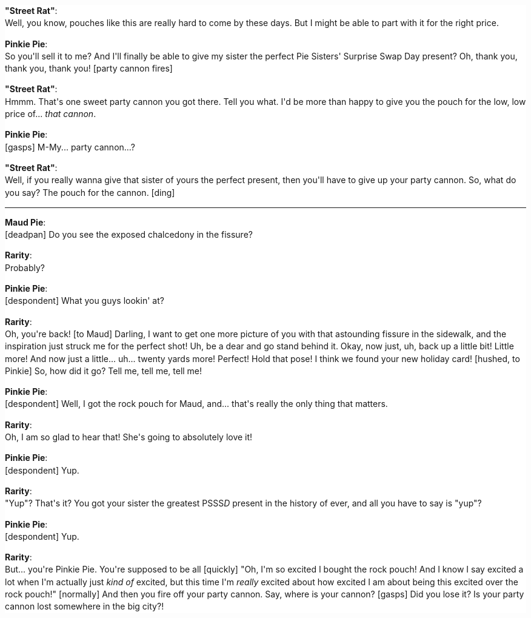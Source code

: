 **"Street Rat"**:  
Well, you know, pouches like this are really hard to come by these days. But I might be able to part with it for the right price.

**Pinkie Pie**:  
So you'll sell it to me? And I'll finally be able to give my sister the perfect Pie Sisters' Surprise Swap Day present? Oh, thank you, thank you, thank you!
[party cannon fires]

**"Street Rat"**:  
Hmmm. That's one sweet party cannon you got there. Tell you what. I'd be more than happy to give you the pouch for the low, low price of... *that cannon*.

**Pinkie Pie**:  
[gasps] M-My... party cannon...?

**"Street Rat"**:  
Well, if you really wanna give that sister of yours the perfect present, then you'll have to give up your party cannon. So, what do you say? The pouch for the cannon.
[ding]

***

**Maud Pie**:  
[deadpan] Do you see the exposed chalcedony in the fissure?

**Rarity**:  
Probably?

**Pinkie Pie**:  
[despondent] What you guys lookin' at?

**Rarity**:  
Oh, you're back! [to Maud] Darling, I want to get one more picture of you with that astounding fissure in the sidewalk, and the inspiration just struck me for the perfect shot! Uh, be a dear and go stand behind it. Okay, now just, uh, back up a little bit! Little more! And now just a little... uh... twenty yards more! Perfect! Hold that pose! I think we found your new holiday card! [hushed, to Pinkie] So, how did it go? Tell me, tell me, tell me!

**Pinkie Pie**:  
[despondent] Well, I got the rock pouch for Maud, and... that's really the only thing that matters.

**Rarity**:  
Oh, I am so glad to hear that! She's going to absolutely love it!

**Pinkie Pie**:  
[despondent] Yup.

**Rarity**:  
"Yup"? That's it? You got your sister the greatest PSSS*D* present in the history of ever, and all you have to say is "yup"?

**Pinkie Pie**:  
[despondent] Yup.

**Rarity**:  
But... you're Pinkie Pie. You're supposed to be all [quickly] "Oh, I'm so excited I bought the rock pouch! And I know I say excited a lot when I'm actually just *kind of* excited, but this time I'm *really* excited about how excited I am about being this excited over the rock pouch!" [normally] And then you fire off your party cannon. Say, where is your cannon? [gasps] Did you lose it? Is your party cannon lost somewhere in the big city?!
